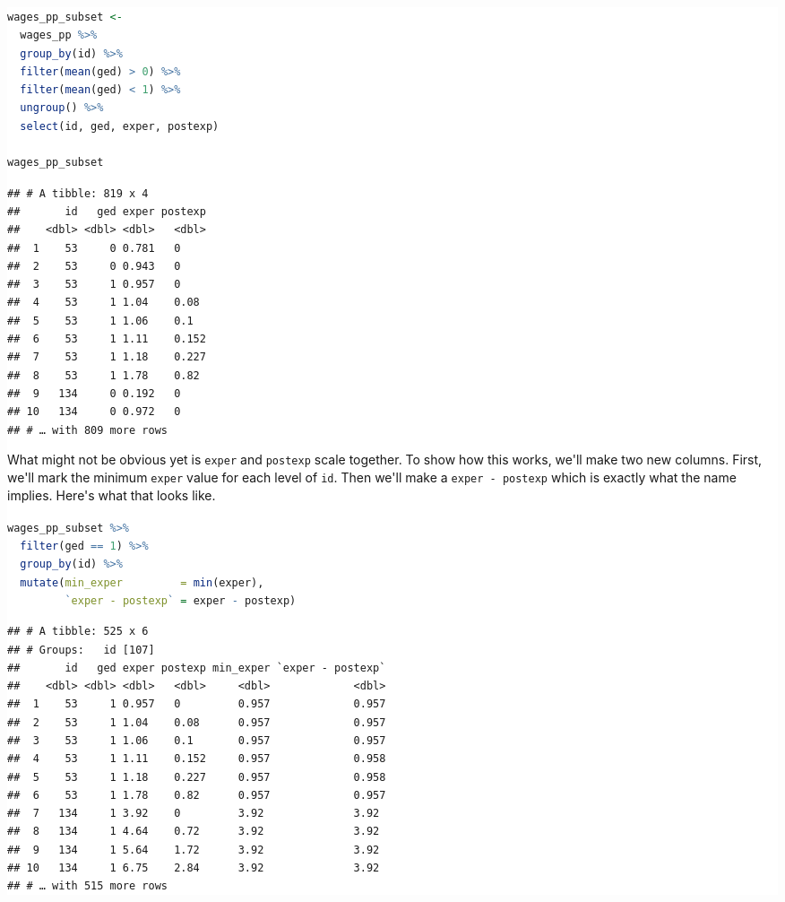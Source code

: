 ```r
wages_pp_subset <-
  wages_pp %>% 
  group_by(id) %>% 
  filter(mean(ged) > 0) %>% 
  filter(mean(ged) < 1) %>% 
  ungroup() %>% 
  select(id, ged, exper, postexp)

wages_pp_subset
```

```
## # A tibble: 819 x 4
##       id   ged exper postexp
##    <dbl> <dbl> <dbl>   <dbl>
##  1    53     0 0.781   0    
##  2    53     0 0.943   0    
##  3    53     1 0.957   0    
##  4    53     1 1.04    0.08 
##  5    53     1 1.06    0.1  
##  6    53     1 1.11    0.152
##  7    53     1 1.18    0.227
##  8    53     1 1.78    0.82 
##  9   134     0 0.192   0    
## 10   134     0 0.972   0    
## # … with 809 more rows
```

What might not be obvious yet is `exper` and `postexp` scale together. To show how this works, we'll make two new columns. First, we'll mark the minimum `exper` value for each level of `id`. Then we'll make a `exper - postexp` which is exactly what the name implies. Here's what that looks like.


```r
wages_pp_subset %>% 
  filter(ged == 1) %>% 
  group_by(id) %>% 
  mutate(min_exper         = min(exper),
         `exper - postexp` = exper - postexp)
```

```
## # A tibble: 525 x 6
## # Groups:   id [107]
##       id   ged exper postexp min_exper `exper - postexp`
##    <dbl> <dbl> <dbl>   <dbl>     <dbl>             <dbl>
##  1    53     1 0.957   0         0.957             0.957
##  2    53     1 1.04    0.08      0.957             0.957
##  3    53     1 1.06    0.1       0.957             0.957
##  4    53     1 1.11    0.152     0.957             0.958
##  5    53     1 1.18    0.227     0.957             0.958
##  6    53     1 1.78    0.82      0.957             0.957
##  7   134     1 3.92    0         3.92              3.92 
##  8   134     1 4.64    0.72      3.92              3.92 
##  9   134     1 5.64    1.72      3.92              3.92 
## 10   134     1 6.75    2.84      3.92              3.92 
## # … with 515 more rows
```
